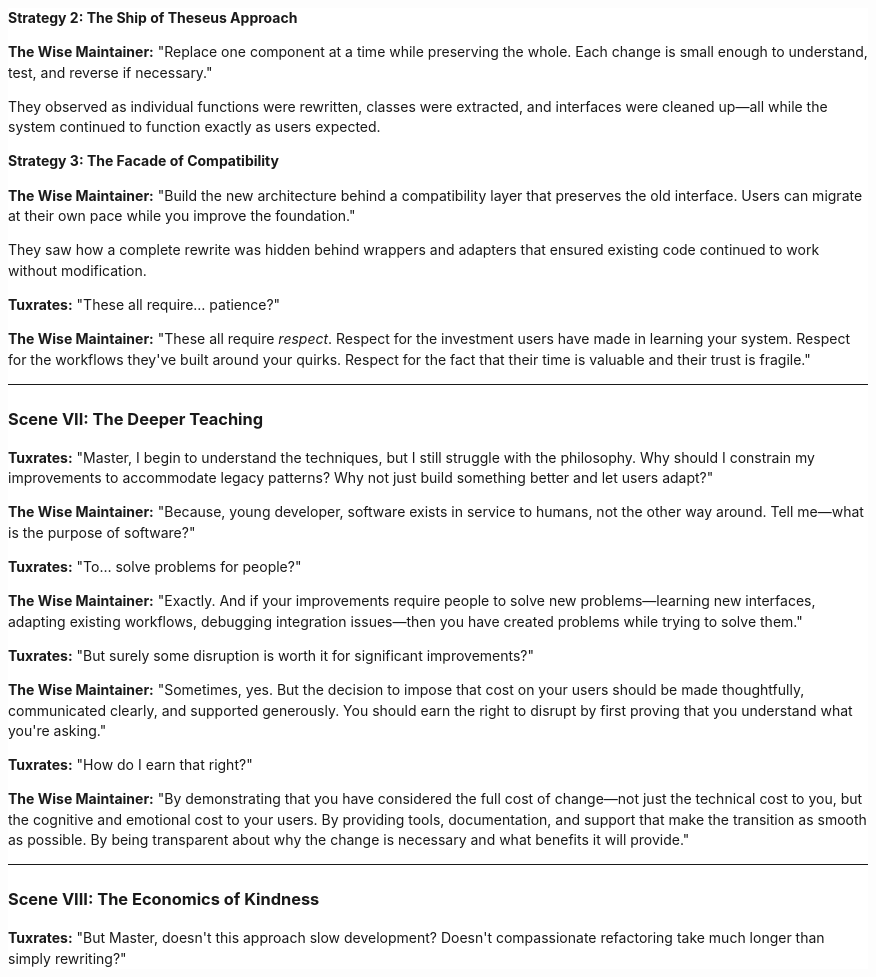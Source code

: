 __Strategy 2: The Ship of Theseus Approach__

__The Wise Maintainer:__ "Replace one component at a time while preserving the whole. Each change is small enough to understand, test, and reverse if necessary."

They observed as individual functions were rewritten, classes were extracted, and interfaces were cleaned up—all while the system continued to function exactly as users expected.

__Strategy 3: The Facade of Compatibility__

__The Wise Maintainer:__ "Build the new architecture behind a compatibility layer that preserves the old interface. Users can migrate at their own pace while you improve the foundation."

They saw how a complete rewrite was hidden behind wrappers and adapters that ensured existing code continued to work without modification.

__Tuxrates:__ "These all require… patience?"

__The Wise Maintainer:__ "These all require _respect_. Respect for the investment users have made in learning your system. Respect for the workflows they've built around your quirks. Respect for the fact that their time is valuable and their trust is fragile."

---

### Scene VII: The Deeper Teaching

__Tuxrates:__ "Master, I begin to understand the techniques, but I still struggle with the philosophy. Why should I constrain my improvements to accommodate legacy patterns? Why not just build something better and let users adapt?"

__The Wise Maintainer:__ "Because, young developer, software exists in service to humans, not the other way around. Tell me—what is the purpose of software?"

__Tuxrates:__ "To… solve problems for people?"

__The Wise Maintainer:__ "Exactly. And if your improvements require people to solve new problems—learning new interfaces, adapting existing workflows, debugging integration issues—then you have created problems while trying to solve them."

__Tuxrates:__ "But surely some disruption is worth it for significant improvements?"

__The Wise Maintainer:__ "Sometimes, yes. But the decision to impose that cost on your users should be made thoughtfully, communicated clearly, and supported generously. You should earn the right to disrupt by first proving that you understand what you're asking."

__Tuxrates:__ "How do I earn that right?"

__The Wise Maintainer:__ "By demonstrating that you have considered the full cost of change—not just the technical cost to you, but the cognitive and emotional cost to your users. By providing tools, documentation, and support that make the transition as smooth as possible. By being transparent about why the change is necessary and what benefits it will provide."

---

### Scene VIII: The Economics of Kindness

__Tuxrates:__ "But Master, doesn't this approach slow development? Doesn't compassionate refactoring take much longer than simply rewriting?"
